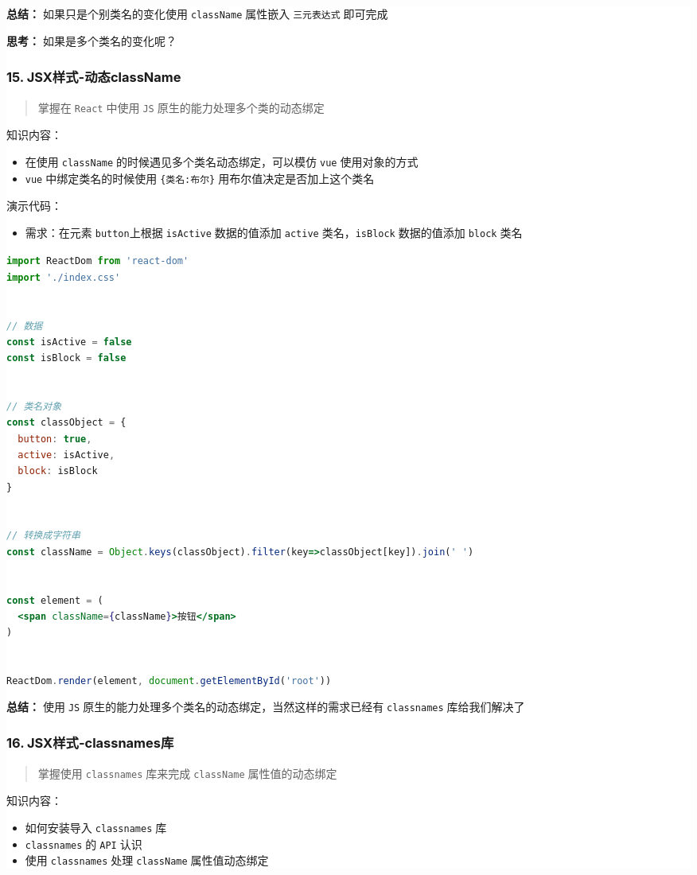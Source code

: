 **总结：** 如果只是个别类名的变化使用 `className` 属性嵌入 `三元表达式` 即可完成

**思考：** 如果是多个类名的变化呢？

### 15. JSX样式-动态className

> 掌握在 `React` 中使用 `JS` 原生的能力处理多个类的动态绑定

知识内容：

- 在使用 `className` 的时候遇见多个类名动态绑定，可以模仿 `vue` 使用对象的方式
- `vue` 中绑定类名的时候使用 `{类名:布尔}` 用布尔值决定是否加上这个类名

演示代码：

- 需求：在元素 `button`上根据 `isActive` 数据的值添加 `active` 类名，`isBlock` 数据的值添加 `block` 类名

```jsx
import ReactDom from 'react-dom'
import './index.css'


// 数据
const isActive = false
const isBlock = false


// 类名对象
const classObject = {
  button: true,
  active: isActive,
  block: isBlock
}


// 转换成字符串
const className = Object.keys(classObject).filter(key=>classObject[key]).join(' ')


const element = (
  <span className={className}>按钮</span>
)


ReactDom.render(element, document.getElementById('root'))
```

**总结：** 使用 `JS` 原生的能力处理多个类名的动态绑定，当然这样的需求已经有 `classnames` 库给我们解决了

### 16. JSX样式-classnames库

> 掌握使用 `classnames` 库来完成 `className` 属性值的动态绑定

知识内容：

- 如何安装导入 `classnames` 库
- `classnames` 的 `API` 认识
- 使用 `classnames` 处理 `className` 属性值动态绑定
